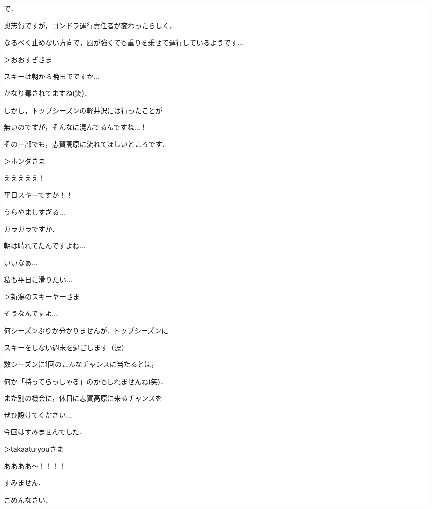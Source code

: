 

で．

奥志賀ですが，ゴンドラ運行責任者が変わったらしく，

なるべく止めない方向で，風が強くても重りを乗せて運行しているようです…



＞おおすぎさま

スキーは朝から晩までですか…

かなり毒されてますね(笑)．

しかし，トップシーズンの軽井沢には行ったことが

無いのですが，そんなに混んでるんですね…！

その一部でも，志賀高原に流れてほしいところです．



＞ホンダさま

えええええ！

平日スキーですか！！

うらやましすぎる…

ガラガラですか．

朝は晴れてたんですよね…

いいなぁ…

私も平日に滑りたい…



＞新潟のスキーヤーさま

そうなんですよ…

何シーズンぶりか分かりませんが，トップシーズンに

スキーをしない週末を過ごします（涙）

数シーズンに1回のこんなチャンスに当たるとは，

何か「持ってらっしゃる」のかもしれませんね(笑)．

また別の機会に，休日に志賀高原に来るチャンスを

ぜひ設けてください…

今回はすみませんでした．



＞takaaturyouさま

ああああ～！！！！

すみません．

ごめんなさい．
